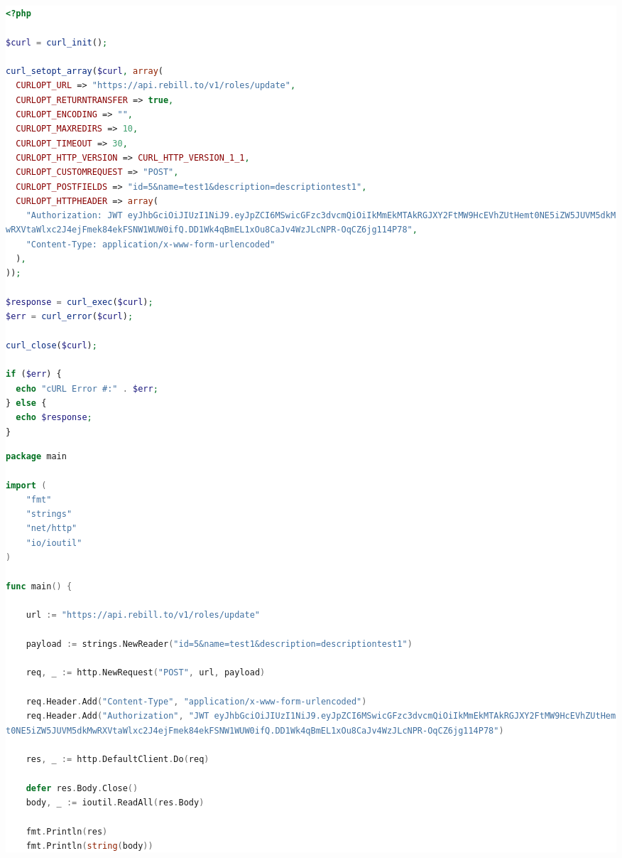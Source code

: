 ```php
<?php

$curl = curl_init();

curl_setopt_array($curl, array(
  CURLOPT_URL => "https://api.rebill.to/v1/roles/update",
  CURLOPT_RETURNTRANSFER => true,
  CURLOPT_ENCODING => "",
  CURLOPT_MAXREDIRS => 10,
  CURLOPT_TIMEOUT => 30,
  CURLOPT_HTTP_VERSION => CURL_HTTP_VERSION_1_1,
  CURLOPT_CUSTOMREQUEST => "POST",
  CURLOPT_POSTFIELDS => "id=5&name=test1&description=descriptiontest1",
  CURLOPT_HTTPHEADER => array(
    "Authorization: JWT eyJhbGciOiJIUzI1NiJ9.eyJpZCI6MSwicGFzc3dvcmQiOiIkMmEkMTAkRGJXY2FtMW9HcEVhZUtHemt0NE5iZW5JUVM5dkMwRXVtaWlxc2J4ejFmek84ekFSNW1WUW0ifQ.DD1Wk4qBmEL1xOu8CaJv4WzJLcNPR-OqCZ6jg114P78",
    "Content-Type: application/x-www-form-urlencoded"
  ),
));

$response = curl_exec($curl);
$err = curl_error($curl);

curl_close($curl);

if ($err) {
  echo "cURL Error #:" . $err;
} else {
  echo $response;
}
```

```go
package main

import (
	"fmt"
	"strings"
	"net/http"
	"io/ioutil"
)

func main() {

	url := "https://api.rebill.to/v1/roles/update"

	payload := strings.NewReader("id=5&name=test1&description=descriptiontest1")

	req, _ := http.NewRequest("POST", url, payload)

	req.Header.Add("Content-Type", "application/x-www-form-urlencoded")
	req.Header.Add("Authorization", "JWT eyJhbGciOiJIUzI1NiJ9.eyJpZCI6MSwicGFzc3dvcmQiOiIkMmEkMTAkRGJXY2FtMW9HcEVhZUtHemt0NE5iZW5JUVM5dkMwRXVtaWlxc2J4ejFmek84ekFSNW1WUW0ifQ.DD1Wk4qBmEL1xOu8CaJv4WzJLcNPR-OqCZ6jg114P78")

	res, _ := http.DefaultClient.Do(req)

	defer res.Body.Close()
	body, _ := ioutil.ReadAll(res.Body)

	fmt.Println(res)
	fmt.Println(string(body))

```